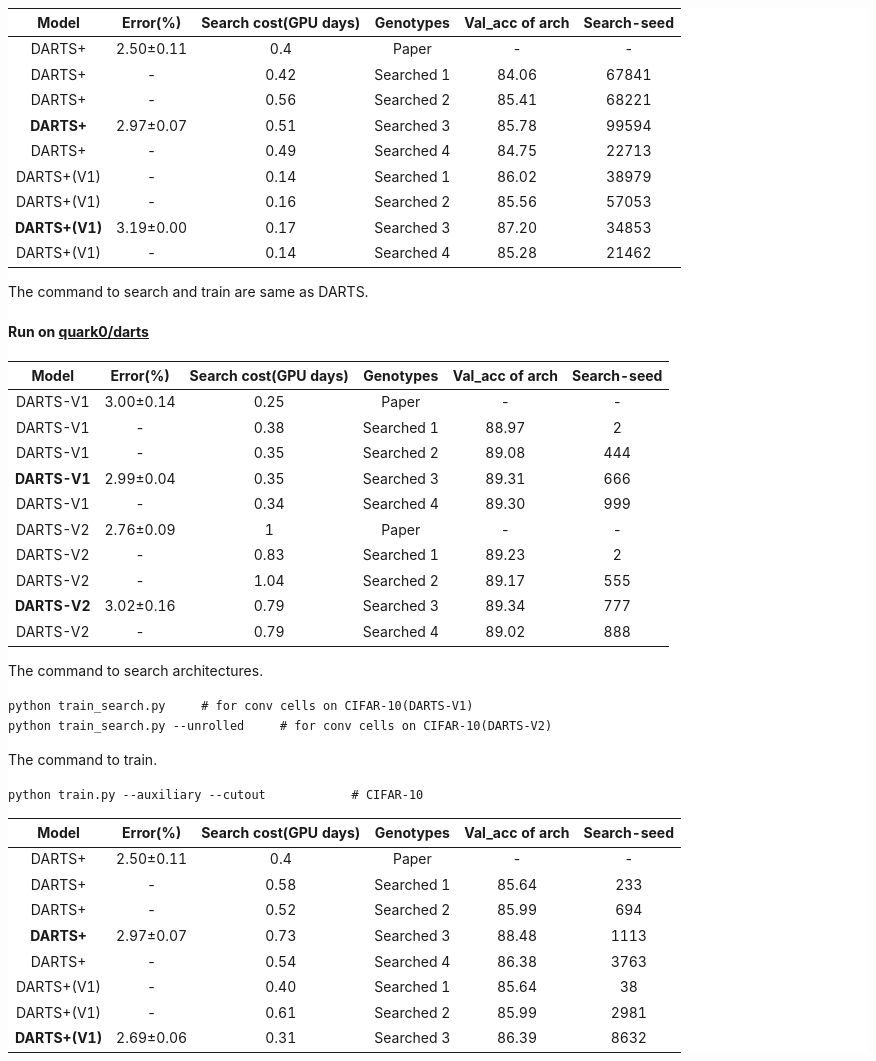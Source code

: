 |Model| Error(%)| Search cost(GPU days)	|Genotypes|	Val_acc of arch|	Search-seed|
|:--:|:--:|:--:|:--:|:--:|:--:|
|DARTS+|	2.50±0.11|	0.4|	Paper|	-|	-|
|DARTS+|	-|	0.42|	Searched 1	|84.06|	67841|
|DARTS+|	-|	0.56|	Searched 2|	85.41|	68221|
|**DARTS+**|	2.97±0.07|	0.51	|Searched 3	|85.78|	99594|
|DARTS+|	-|	0.49	|Searched 4	|84.75	|22713|
|DARTS+(V1)|	-	|0.14|	Searched 1	|86.02|	38979|
|DARTS+(V1)|	-	|0.16| Searched 2	|85.56	|57053|
|**DARTS+(V1)**|	3.19±0.00|	0.17	|Searched 3|87.20	|34853|
|DARTS+(V1)|	-|	0.14	|Searched 4|	85.28|	21462|

The command to search and train are same as DARTS.

#### Run on [quark0/darts](https://github.com/quark0/darts)
|Model| Error(%)| Search cost(GPU days)	|Genotypes|	Val_acc of arch|	Search-seed|
|:--:|:--:|:--:|:--:|:--:|:--:|
|DARTS-V1|	3.00±0.14	|0.25|	Paper	|-|	-|
|DARTS-V1|	-	|0.38|	Searched 1	|88.97|	2|
|DARTS-V1|	-	|0.35|	Searched 2	|89.08|	444|
|**DARTS-V1**|	2.99±0.04|	0.35	|Searched 3	|89.31	|666|
|DARTS-V1|	-	|0.34|	Searched 4	|89.30	|999|
|DARTS-V2|	2.76±0.09|	1	|Paper|	-	|-|
|DARTS-V2|	-	|0.83	|Searched 1	|89.23|	2|
|DARTS-V2|	-	|1.04	|Searched 2	|89.17|	555|
|**DARTS-V2**|	3.02±0.16|	0.79	|Searched 3	|89.34|	777|
|DARTS-V2|	-|	0.79|	Searched 4	|89.02|	888|

The command to search architectures.
```
python train_search.py     # for conv cells on CIFAR-10(DARTS-V1)
python train_search.py --unrolled     # for conv cells on CIFAR-10(DARTS-V2)
```
The command to train.
```
python train.py --auxiliary --cutout            # CIFAR-10
```
|Model| Error(%)| Search cost(GPU days)	|Genotypes|	Val_acc of arch|	Search-seed|
|:--:|:--:|:--:|:--:|:--:|:--:|
|DARTS+|	2.50±0.11|	0.4|	Paper|	-|	-|
|DARTS+|	-	|0.58	|Searched 1|	85.64|233|
|DARTS+|	-	|0.52	|Searched 2	|85.99	|694|
|**DARTS+**|	2.97±0.07	|0.73	|Searched 3|	88.48|	1113|
|DARTS+|	-	|0.54	|Searched 4|	86.38|	3763|
|DARTS+(V1)|	-	|0.40|	Searched 1	|85.64|	38|
|DARTS+(V1)|	-	|0.61|	Searched 2	|85.99|	2981|
|**DARTS+(V1)**|	2.69±0.06	|0.31|	Searched 3	|86.39	|8632|